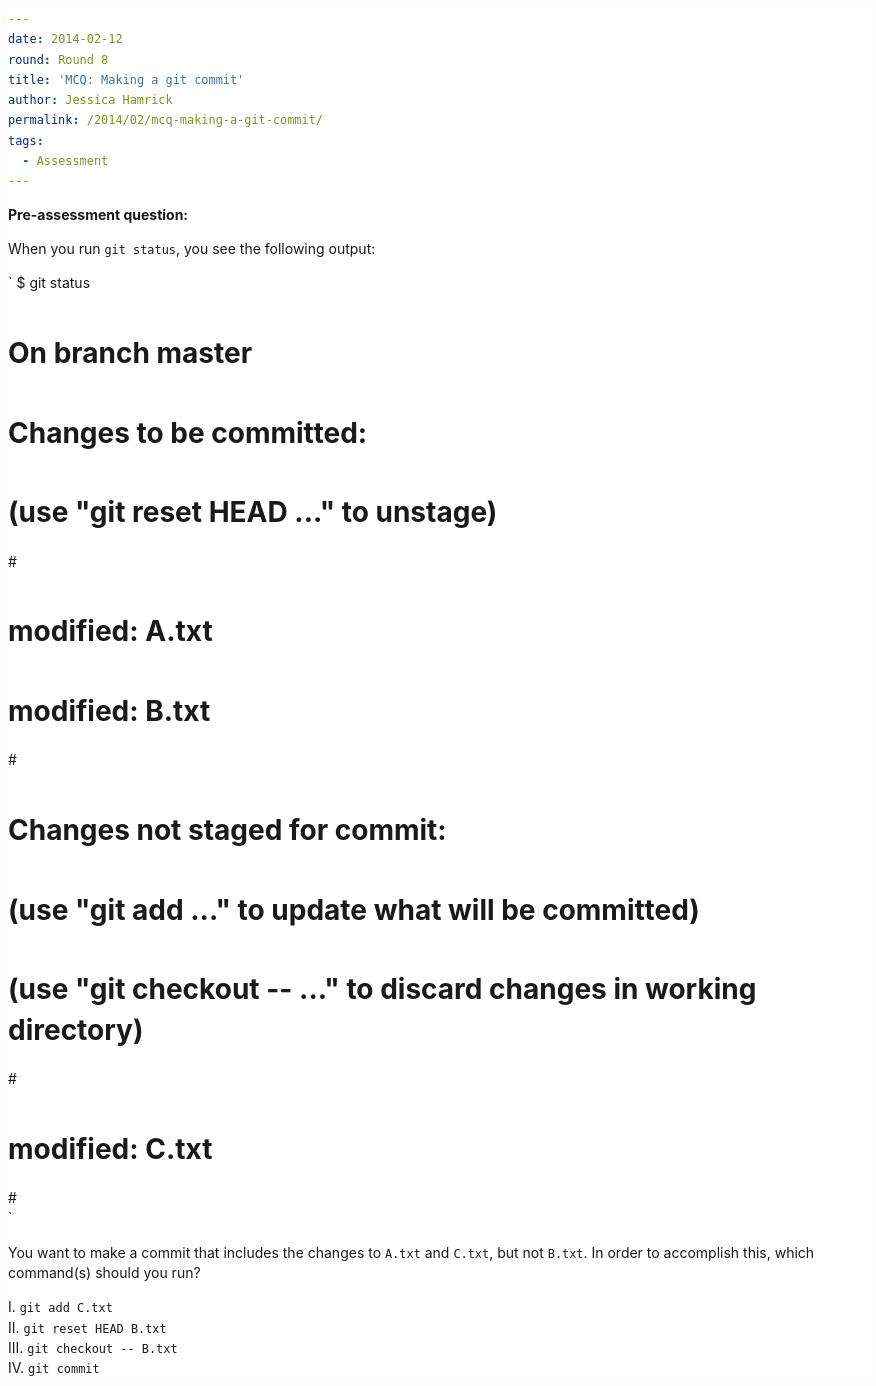 ```yaml
---
date: 2014-02-12
round: Round 8
title: 'MCQ: Making a git commit'
author: Jessica Hamrick
permalink: /2014/02/mcq-making-a-git-commit/
tags:
  - Assessment
---
```

**Pre-assessment question:**

When you run `git status`, you see the following output:

` $ git status<br />
# On branch master<br />
# Changes to be committed:<br />
# (use "git reset HEAD <file>..." to unstage)<br />
#<br />
# modified: A.txt<br />
# modified: B.txt<br />
#<br />
# Changes not staged for commit:<br />
# (use "git add <file>..." to update what will be committed)<br />
# (use "git checkout -- <file>..." to discard changes in working directory)<br />
#<br />
# modified: C.txt<br />
#<br />
`

You want to make a commit that includes the changes to `A.txt` and `C.txt`, but not `B.txt`. In order to accomplish this, which command(s) should you run?

I. `git add C.txt`  
II. `git reset HEAD B.txt`  
III. `git checkout -- B.txt`  
IV. `git commit`
